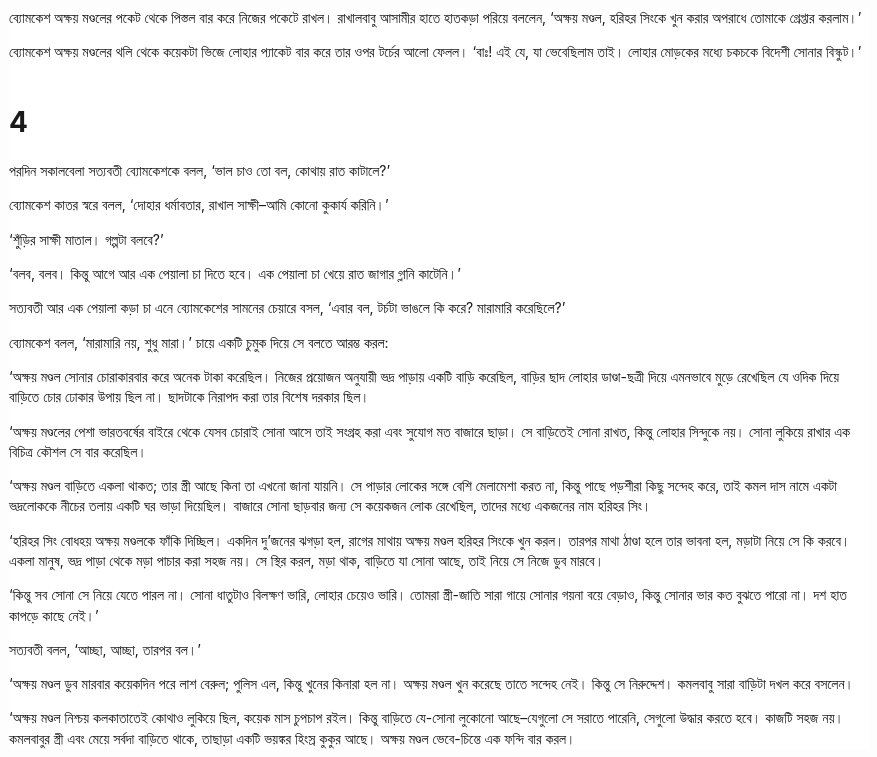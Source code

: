 
ব্যোমকেশ অক্ষয় মণ্ডলের পকেট থেকে পিস্তল বার করে নিজের পকেটে রাখল। রাখালবাবু আসামীর হাতে হাতকড়া পরিয়ে বললেন, ‘অক্ষয় মণ্ডল, হরিহর সিংকে খুন করার অপরাধে তোমাকে গ্রেপ্তার করলাম।’


ব্যোমকেশ অক্ষয় মণ্ডলের থলি থেকে কয়েকটা ভিজে লোহার প্যাকেট বার করে তার ওপর টর্চের আলো ফেলল। ‘বাঃ! এই যে, যা ভেবেছিলাম তাই। লোহার মোড়কের মধ্যে চকচকে বিদেশী সোনার বিস্কুট।’





# 4


পরদিন সকালবেলা সত্যবতী ব্যোমকেশকে বলল, ‘ভাল চাও তো বল, কোথায় রাত কাটালে?’


ব্যোমকেশ কাতর স্বরে বলল, ‘দোহার ধর্মাবতার, রাখাল সাক্ষী–আমি কোনো কুকার্য করিনি।’


‘শুঁড়ির সাক্ষী মাতাল। গল্পটা বলবে?’


‘বলব, বলব। কিন্তু আগে আর এক পেয়ালা চা দিতে হবে। এক পেয়ালা চা খেয়ে রাত জাগার গ্লানি কাটেনি।’


সত্যবতী আর এক পেয়ালা কড়া চা এনে ব্যোমকেশের সামনের চেয়ারে বসল, ‘এবার বল, টর্চটা ভাঙলে কি করে? মারামারি করেছিলে?’


ব্যোমকেশ বলল, ‘মারামারি নয়, শুধু মারা।’ চায়ে একটি চুমুক দিয়ে সে বলতে আরম্ভ করল:


‘অক্ষয় মণ্ডল সোনার চোরাকারবার করে অনেক টাকা করেছিল। নিজের প্রয়োজন অনুযায়ী ভদ্র পাড়ায় একটি বাড়ি করেছিল, বাড়ির ছাদ লোহার ডাণ্ডা-ছত্রী দিয়ে এমনভাবে মুড়ে রেখেছিল যে ওদিক দিয়ে বাড়িতে চোর ঢোকার উপায় ছিল না। ছাদটাকে নিরাপদ করা তার বিশেষ দরকার ছিল।


‘অক্ষয় মণ্ডলের পেশা ভারতবর্ষের বাইরে থেকে যেসব চোরাই সোনা আসে তাই সংগ্রহ করা এবং সুযোগ মত বাজারে ছাড়া। সে বাড়িতেই সোনা রাখত, কিন্তু লোহার সিন্দুকে নয়। সোনা লুকিয়ে রাখার এক বিচিত্র কৌশল সে বার করেছিল।


‘অক্ষয় মণ্ডল বাড়িতে একলা থাকত; তার স্ত্রী আছে কিনা তা এখনো জানা যায়নি। সে পাড়ার লোকের সঙ্গে বেশি মেলামেশা করত না, কিন্তু পাছে পড়শীরা কিছু সন্দেহ করে, তাই কমল দাস নামে একটা ভদ্রলোককে নীচের তলায় একটি ঘর ভাড়া দিয়েছিল। বাজারে সোনা ছাড়বার জন্য সে কয়েকজন লোক রেখেছিল, তাদের মধ্যে একজনের নাম হরিহর সিং।


‘হরিহর সিং বোধহয় অক্ষয় মণ্ডলকে ফাঁকি দিচ্ছিল। একদিন দু’জনের ঝগড়া হল, রাগের মাথায় অক্ষয় মণ্ডল হরিহর সিংকে খুন করল। তারপর মাথা ঠাণ্ডা হলে তার ভাবনা হল, মড়াটা নিয়ে সে কি করবে। একলা মানুষ, ভদ্র পাড়া থেকে মড়া পাচার করা সহজ নয়। সে স্থির করল, মড়া থাক, বাড়িতে যা সোনা আছে, তাই নিয়ে সে নিজে ডুব মারবে।


‘কিন্তু সব সোনা সে নিয়ে যেতে পারল না। সোনা ধাতুটাও বিলক্ষণ ভারি, লোহার চেয়েও ভারি। তোমরা স্ত্রী-জাতি সারা গায়ে সোনার গয়না বয়ে বেড়াও, কিন্তু সোনার ভার কত বুঝতে পারো না। দশ হাত কাপড়ে কাছে নেই।’


সত্যবতী বলল, ‘আচ্ছা, আচ্ছা, তারপর বল।’


‘অক্ষয় মণ্ডল ডুব মারবার কয়েকদিন পরে লাশ বেরুল; পুলিস এল, কিন্তু খুনের কিনারা হল না। অক্ষয় মণ্ডল খুন করেছে তাতে সন্দেহ নেই। কিন্তু সে নিরুদ্দেশ। কমলবাবু সারা বাড়িটা দখল করে বসলেন।


‘অক্ষয় মণ্ডল নিশ্চয় কলকাতাতেই কোথাও লুকিয়ে ছিল, কয়েক মাস চুপচাপ রইল। কিন্তু বাড়িতে যে-সোনা লুকোনো আছে–যেগুলো সে সরাতে পারেনি, সেগুলো উদ্ধার করতে হবে। কাজটি সহজ নয়। কমলবাবুর স্ত্রী এবং মেয়ে সর্বদা বাড়িতে থাকে, তাছাড়া একটি ভয়ঙ্কর হিংস্র কুকুর আছে। অক্ষয় মণ্ডল ভেবে-চিন্তে এক ফন্দি বার করল।
